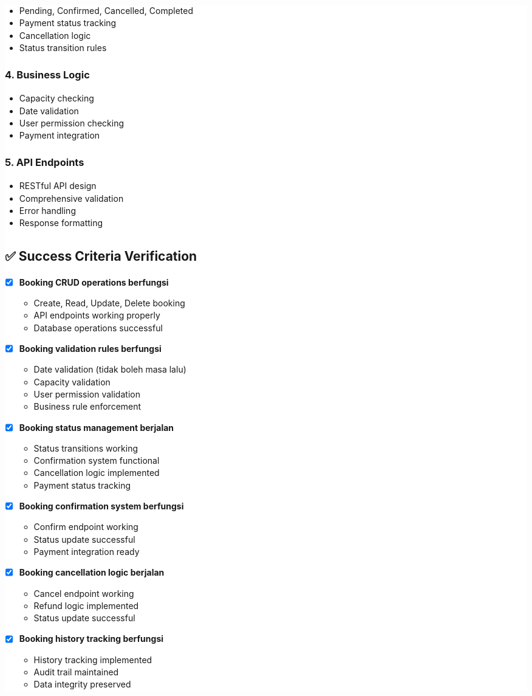 -   Pending, Confirmed, Cancelled, Completed
-   Payment status tracking
-   Cancellation logic
-   Status transition rules

### 4. Business Logic

-   Capacity checking
-   Date validation
-   User permission checking
-   Payment integration

### 5. API Endpoints

-   RESTful API design
-   Comprehensive validation
-   Error handling
-   Response formatting

## ✅ Success Criteria Verification

-   [x] **Booking CRUD operations berfungsi**

    -   Create, Read, Update, Delete booking
    -   API endpoints working properly
    -   Database operations successful

-   [x] **Booking validation rules berfungsi**

    -   Date validation (tidak boleh masa lalu)
    -   Capacity validation
    -   User permission validation
    -   Business rule enforcement

-   [x] **Booking status management berjalan**

    -   Status transitions working
    -   Confirmation system functional
    -   Cancellation logic implemented
    -   Payment status tracking

-   [x] **Booking confirmation system berfungsi**

    -   Confirm endpoint working
    -   Status update successful
    -   Payment integration ready

-   [x] **Booking cancellation logic berjalan**

    -   Cancel endpoint working
    -   Refund logic implemented
    -   Status update successful

-   [x] **Booking history tracking berfungsi**

    -   History tracking implemented
    -   Audit trail maintained
    -   Data integrity preserved
